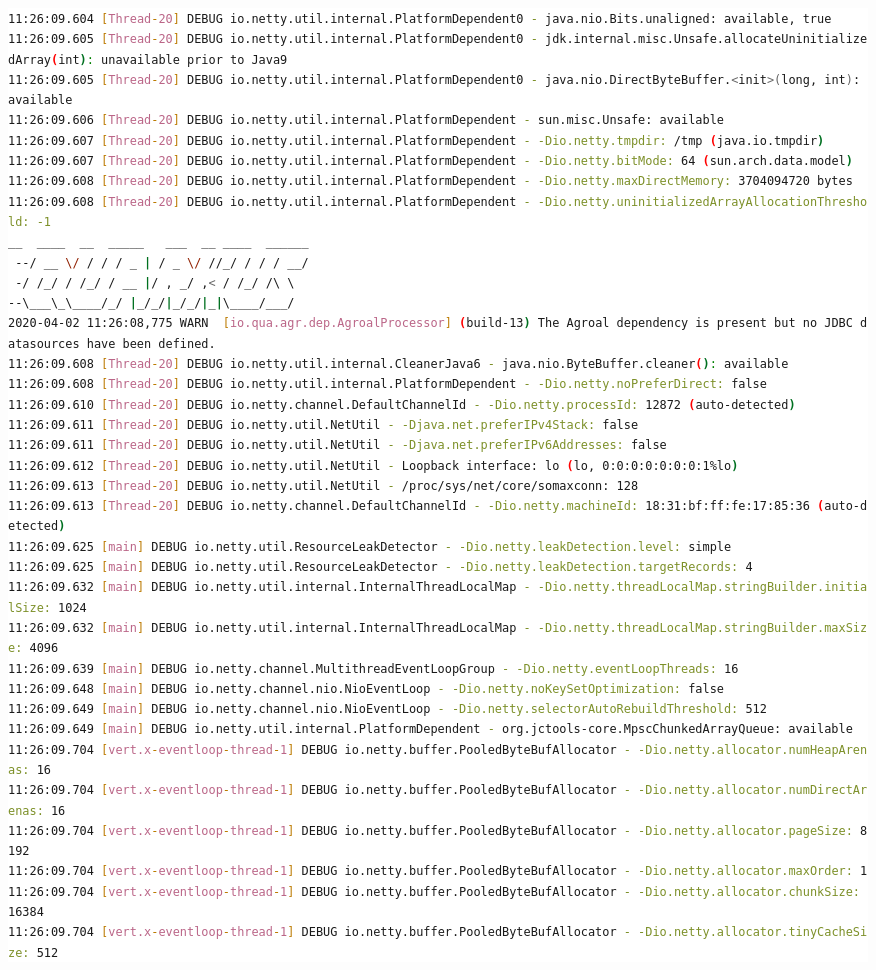 ```bash
11:26:09.604 [Thread-20] DEBUG io.netty.util.internal.PlatformDependent0 - java.nio.Bits.unaligned: available, true
11:26:09.605 [Thread-20] DEBUG io.netty.util.internal.PlatformDependent0 - jdk.internal.misc.Unsafe.allocateUninitializedArray(int): unavailable prior to Java9
11:26:09.605 [Thread-20] DEBUG io.netty.util.internal.PlatformDependent0 - java.nio.DirectByteBuffer.<init>(long, int): available
11:26:09.606 [Thread-20] DEBUG io.netty.util.internal.PlatformDependent - sun.misc.Unsafe: available
11:26:09.607 [Thread-20] DEBUG io.netty.util.internal.PlatformDependent - -Dio.netty.tmpdir: /tmp (java.io.tmpdir)
11:26:09.607 [Thread-20] DEBUG io.netty.util.internal.PlatformDependent - -Dio.netty.bitMode: 64 (sun.arch.data.model)
11:26:09.608 [Thread-20] DEBUG io.netty.util.internal.PlatformDependent - -Dio.netty.maxDirectMemory: 3704094720 bytes
11:26:09.608 [Thread-20] DEBUG io.netty.util.internal.PlatformDependent - -Dio.netty.uninitializedArrayAllocationThreshold: -1
__  ____  __  _____   ___  __ ____  ______ 
 --/ __ \/ / / / _ | / _ \/ //_/ / / / __/ 
 -/ /_/ / /_/ / __ |/ , _/ ,< / /_/ /\ \   
--\___\_\____/_/ |_/_/|_/_/|_|\____/___/   
2020-04-02 11:26:08,775 WARN  [io.qua.agr.dep.AgroalProcessor] (build-13) The Agroal dependency is present but no JDBC datasources have been defined.
11:26:09.608 [Thread-20] DEBUG io.netty.util.internal.CleanerJava6 - java.nio.ByteBuffer.cleaner(): available
11:26:09.608 [Thread-20] DEBUG io.netty.util.internal.PlatformDependent - -Dio.netty.noPreferDirect: false
11:26:09.610 [Thread-20] DEBUG io.netty.channel.DefaultChannelId - -Dio.netty.processId: 12872 (auto-detected)
11:26:09.611 [Thread-20] DEBUG io.netty.util.NetUtil - -Djava.net.preferIPv4Stack: false
11:26:09.611 [Thread-20] DEBUG io.netty.util.NetUtil - -Djava.net.preferIPv6Addresses: false
11:26:09.612 [Thread-20] DEBUG io.netty.util.NetUtil - Loopback interface: lo (lo, 0:0:0:0:0:0:0:1%lo)
11:26:09.613 [Thread-20] DEBUG io.netty.util.NetUtil - /proc/sys/net/core/somaxconn: 128
11:26:09.613 [Thread-20] DEBUG io.netty.channel.DefaultChannelId - -Dio.netty.machineId: 18:31:bf:ff:fe:17:85:36 (auto-detected)
11:26:09.625 [main] DEBUG io.netty.util.ResourceLeakDetector - -Dio.netty.leakDetection.level: simple
11:26:09.625 [main] DEBUG io.netty.util.ResourceLeakDetector - -Dio.netty.leakDetection.targetRecords: 4
11:26:09.632 [main] DEBUG io.netty.util.internal.InternalThreadLocalMap - -Dio.netty.threadLocalMap.stringBuilder.initialSize: 1024
11:26:09.632 [main] DEBUG io.netty.util.internal.InternalThreadLocalMap - -Dio.netty.threadLocalMap.stringBuilder.maxSize: 4096
11:26:09.639 [main] DEBUG io.netty.channel.MultithreadEventLoopGroup - -Dio.netty.eventLoopThreads: 16
11:26:09.648 [main] DEBUG io.netty.channel.nio.NioEventLoop - -Dio.netty.noKeySetOptimization: false
11:26:09.649 [main] DEBUG io.netty.channel.nio.NioEventLoop - -Dio.netty.selectorAutoRebuildThreshold: 512
11:26:09.649 [main] DEBUG io.netty.util.internal.PlatformDependent - org.jctools-core.MpscChunkedArrayQueue: available
11:26:09.704 [vert.x-eventloop-thread-1] DEBUG io.netty.buffer.PooledByteBufAllocator - -Dio.netty.allocator.numHeapArenas: 16
11:26:09.704 [vert.x-eventloop-thread-1] DEBUG io.netty.buffer.PooledByteBufAllocator - -Dio.netty.allocator.numDirectArenas: 16
11:26:09.704 [vert.x-eventloop-thread-1] DEBUG io.netty.buffer.PooledByteBufAllocator - -Dio.netty.allocator.pageSize: 8192
11:26:09.704 [vert.x-eventloop-thread-1] DEBUG io.netty.buffer.PooledByteBufAllocator - -Dio.netty.allocator.maxOrder: 1
11:26:09.704 [vert.x-eventloop-thread-1] DEBUG io.netty.buffer.PooledByteBufAllocator - -Dio.netty.allocator.chunkSize: 16384
11:26:09.704 [vert.x-eventloop-thread-1] DEBUG io.netty.buffer.PooledByteBufAllocator - -Dio.netty.allocator.tinyCacheSize: 512
```